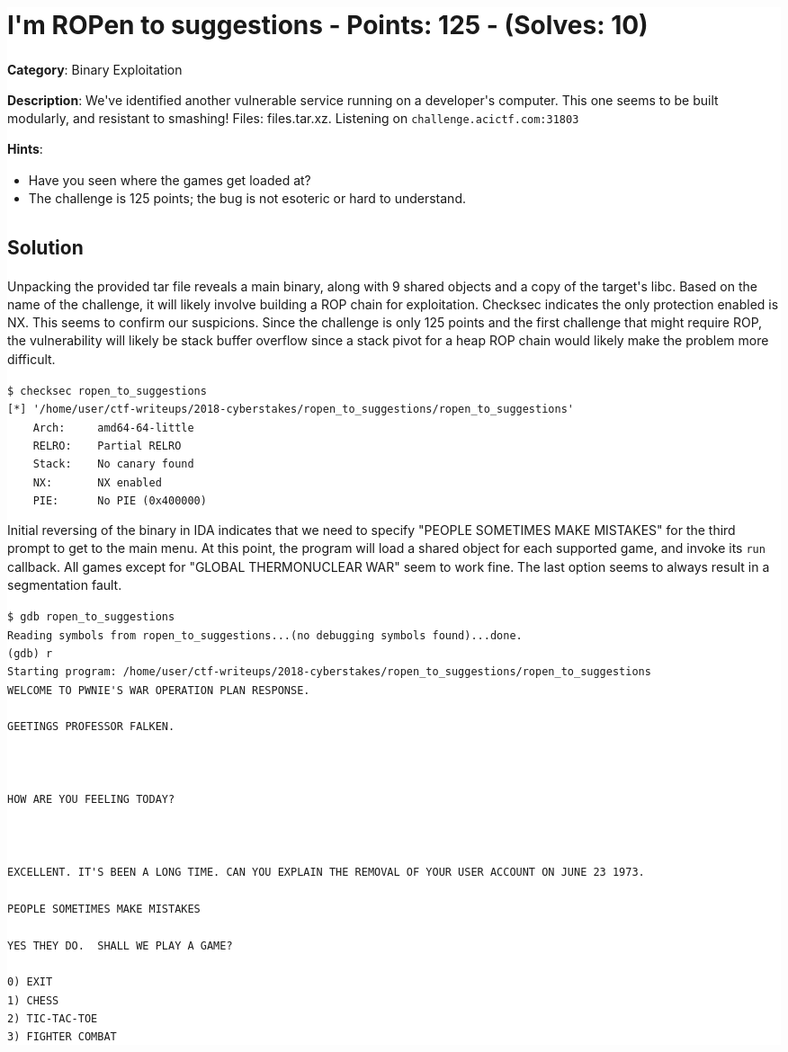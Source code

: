 # I'm ROPen to suggestions - Points: 125 - (Solves: 10)

**Category**: Binary Exploitation

**Description**: We've identified another vulnerable service running on a
developer's computer. This one seems to be built modularly, and resistant to
smashing! Files: files.tar.xz. Listening on `challenge.acictf.com:31803`

**Hints**:
- Have you seen where the games get loaded at?
- The challenge is 125 points; the bug is not esoteric or hard to understand.

## Solution

Unpacking the provided tar file reveals a main binary, along with 9 shared
objects and a copy of the target's libc. Based on the name of the challenge, it
will likely involve building a ROP chain for exploitation. Checksec indicates
the only protection enabled is NX. This seems to confirm our suspicions. Since
the challenge is only 125 points and the first challenge that might require
ROP, the vulnerability will likely be stack buffer overflow since a stack pivot
for a heap ROP chain would likely make the problem more difficult.

```
$ checksec ropen_to_suggestions
[*] '/home/user/ctf-writeups/2018-cyberstakes/ropen_to_suggestions/ropen_to_suggestions'
    Arch:     amd64-64-little
    RELRO:    Partial RELRO
    Stack:    No canary found
    NX:       NX enabled
    PIE:      No PIE (0x400000)
```

Initial reversing of the binary in IDA indicates that we need to specify
"PEOPLE SOMETIMES MAKE MISTAKES" for the third prompt to get to the main menu.
At this point, the program will load a shared object for each supported game,
and invoke its `run` callback. All games except for "GLOBAL THERMONUCLEAR WAR"
seem to work fine. The last option seems to always result in a segmentation
fault.

```
$ gdb ropen_to_suggestions
Reading symbols from ropen_to_suggestions...(no debugging symbols found)...done.
(gdb) r
Starting program: /home/user/ctf-writeups/2018-cyberstakes/ropen_to_suggestions/ropen_to_suggestions
WELCOME TO PWNIE'S WAR OPERATION PLAN RESPONSE.

GEETINGS PROFESSOR FALKEN.



HOW ARE YOU FEELING TODAY?



EXCELLENT. IT'S BEEN A LONG TIME. CAN YOU EXPLAIN THE REMOVAL OF YOUR USER ACCOUNT ON JUNE 23 1973.

PEOPLE SOMETIMES MAKE MISTAKES

YES THEY DO.  SHALL WE PLAY A GAME?

0) EXIT
1) CHESS
2) TIC-TAC-TOE
3) FIGHTER COMBAT
```